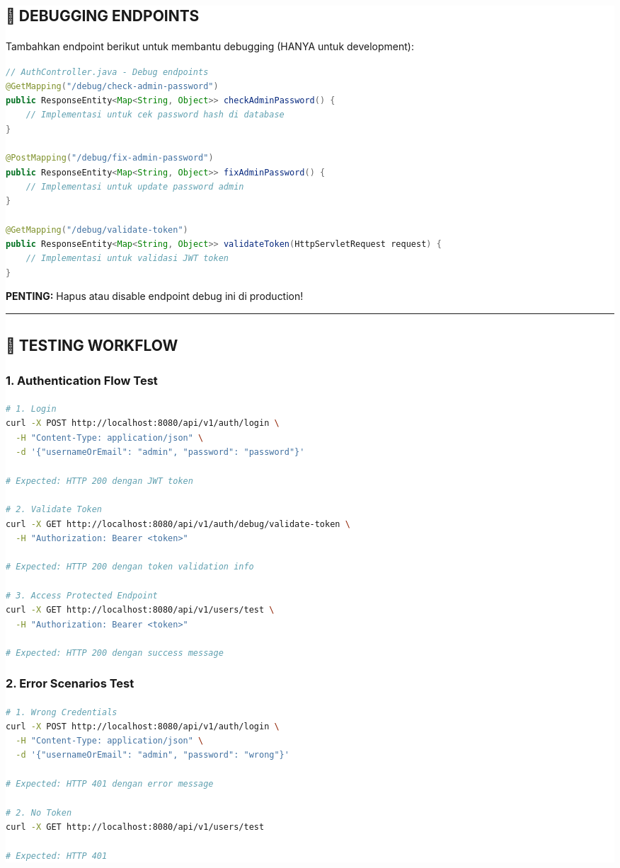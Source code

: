 ## 🔧 DEBUGGING ENDPOINTS

Tambahkan endpoint berikut untuk membantu debugging (HANYA untuk development):

```java
// AuthController.java - Debug endpoints
@GetMapping("/debug/check-admin-password")
public ResponseEntity<Map<String, Object>> checkAdminPassword() {
    // Implementasi untuk cek password hash di database
}

@PostMapping("/debug/fix-admin-password") 
public ResponseEntity<Map<String, Object>> fixAdminPassword() {
    // Implementasi untuk update password admin
}

@GetMapping("/debug/validate-token")
public ResponseEntity<Map<String, Object>> validateToken(HttpServletRequest request) {
    // Implementasi untuk validasi JWT token
}
```

**PENTING:** Hapus atau disable endpoint debug ini di production!

---

## 🚀 TESTING WORKFLOW

### 1. Authentication Flow Test
```bash
# 1. Login
curl -X POST http://localhost:8080/api/v1/auth/login \
  -H "Content-Type: application/json" \
  -d '{"usernameOrEmail": "admin", "password": "password"}'

# Expected: HTTP 200 dengan JWT token

# 2. Validate Token  
curl -X GET http://localhost:8080/api/v1/auth/debug/validate-token \
  -H "Authorization: Bearer <token>"

# Expected: HTTP 200 dengan token validation info

# 3. Access Protected Endpoint
curl -X GET http://localhost:8080/api/v1/users/test \
  -H "Authorization: Bearer <token>"

# Expected: HTTP 200 dengan success message
```

### 2. Error Scenarios Test
```bash
# 1. Wrong Credentials
curl -X POST http://localhost:8080/api/v1/auth/login \
  -H "Content-Type: application/json" \
  -d '{"usernameOrEmail": "admin", "password": "wrong"}'

# Expected: HTTP 401 dengan error message

# 2. No Token
curl -X GET http://localhost:8080/api/v1/users/test

# Expected: HTTP 401

```